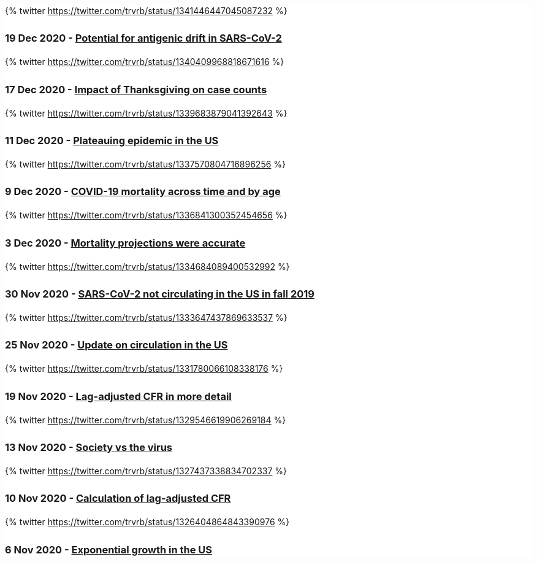 {% twitter https://twitter.com/trvrb/status/1341446447045087232 %}

### 19 Dec 2020 - [Potential for antigenic drift in SARS-CoV-2](https://twitter.com/trvrb/status/1340409968818671616)

{% twitter https://twitter.com/trvrb/status/1340409968818671616 %}

### 17 Dec 2020 - [Impact of Thanksgiving on case counts](https://twitter.com/trvrb/status/1339683879041392643)

{% twitter https://twitter.com/trvrb/status/1339683879041392643 %}

### 11 Dec 2020 - [Plateauing epidemic in the US](https://twitter.com/trvrb/status/1337570804716896256)

{% twitter https://twitter.com/trvrb/status/1337570804716896256 %}

### 9 Dec 2020 - [COVID-19 mortality across time and by age](https://twitter.com/trvrb/status/1336841300352454656)

{% twitter https://twitter.com/trvrb/status/1336841300352454656 %}

### 3 Dec 2020 - [Mortality projections were accurate](https://twitter.com/trvrb/status/1334684089400532992)

{% twitter https://twitter.com/trvrb/status/1334684089400532992 %}

### 30 Nov 2020 - [SARS-CoV-2 not circulating in the US in fall 2019](https://twitter.com/trvrb/status/1333647437869633537)

{% twitter https://twitter.com/trvrb/status/1333647437869633537 %}

### 25 Nov 2020 - [Update on circulation in the US](https://twitter.com/trvrb/status/1331780066108338176)

{% twitter https://twitter.com/trvrb/status/1331780066108338176 %}

### 19 Nov 2020 - [Lag-adjusted CFR in more detail](https://twitter.com/trvrb/status/1329546619906269184)

{% twitter https://twitter.com/trvrb/status/1329546619906269184 %}

### 13 Nov 2020 - [Society vs the virus](https://twitter.com/trvrb/status/1327437338834702337)

{% twitter https://twitter.com/trvrb/status/1327437338834702337 %}

### 10 Nov 2020 - [Calculation of lag-adjusted CFR](https://twitter.com/trvrb/status/1326404864843390976)

{% twitter https://twitter.com/trvrb/status/1326404864843390976 %}

### 6 Nov 2020 - [Exponential growth in the US](https://twitter.com/trvrb/status/1324891866366537728)
